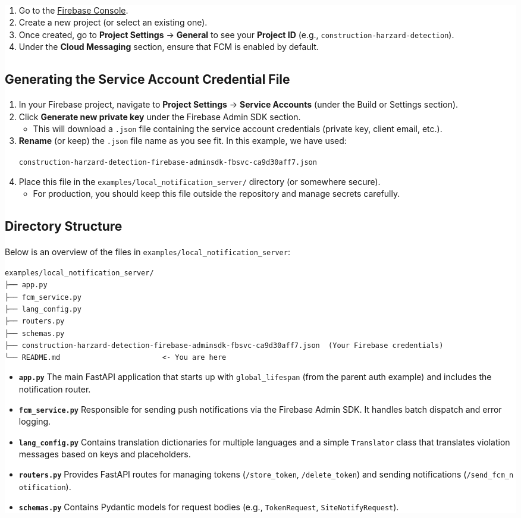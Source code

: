 1. Go to the [Firebase Console](https://console.firebase.google.com/).
2. Create a new project (or select an existing one).
3. Once created, go to **Project Settings** -> **General** to see your **Project ID** (e.g., `construction-harzard-detection`).
4. Under the **Cloud Messaging** section, ensure that FCM is enabled by default.

## Generating the Service Account Credential File

1. In your Firebase project, navigate to **Project Settings** -> **Service Accounts** (under the Build or Settings section).
2. Click **Generate new private key** under the Firebase Admin SDK section.
   - This will download a `.json` file containing the service account credentials (private key, client email, etc.).
3. **Rename** (or keep) the `.json` file name as you see fit. In this example, we have used:
   ```
   construction-harzard-detection-firebase-adminsdk-fbsvc-ca9d30aff7.json
   ```
4. Place this file in the `examples/local_notification_server/` directory (or somewhere secure).
   - For production, you should keep this file outside the repository and manage secrets carefully.

## Directory Structure

Below is an overview of the files in `examples/local_notification_server`:

```
examples/local_notification_server/
├── app.py
├── fcm_service.py
├── lang_config.py
├── routers.py
├── schemas.py
├── construction-harzard-detection-firebase-adminsdk-fbsvc-ca9d30aff7.json  (Your Firebase credentials)
└── README.md                        <- You are here
```

- **`app.py`**
  The main FastAPI application that starts up with `global_lifespan` (from the parent auth example) and includes the notification router.

- **`fcm_service.py`**
  Responsible for sending push notifications via the Firebase Admin SDK. It handles batch dispatch and error logging.

- **`lang_config.py`**
  Contains translation dictionaries for multiple languages and a simple `Translator` class that translates violation messages based on keys and placeholders.

- **`routers.py`**
  Provides FastAPI routes for managing tokens (`/store_token`, `/delete_token`) and sending notifications (`/send_fcm_notification`).

- **`schemas.py`**
  Contains Pydantic models for request bodies (e.g., `TokenRequest`, `SiteNotifyRequest`).
